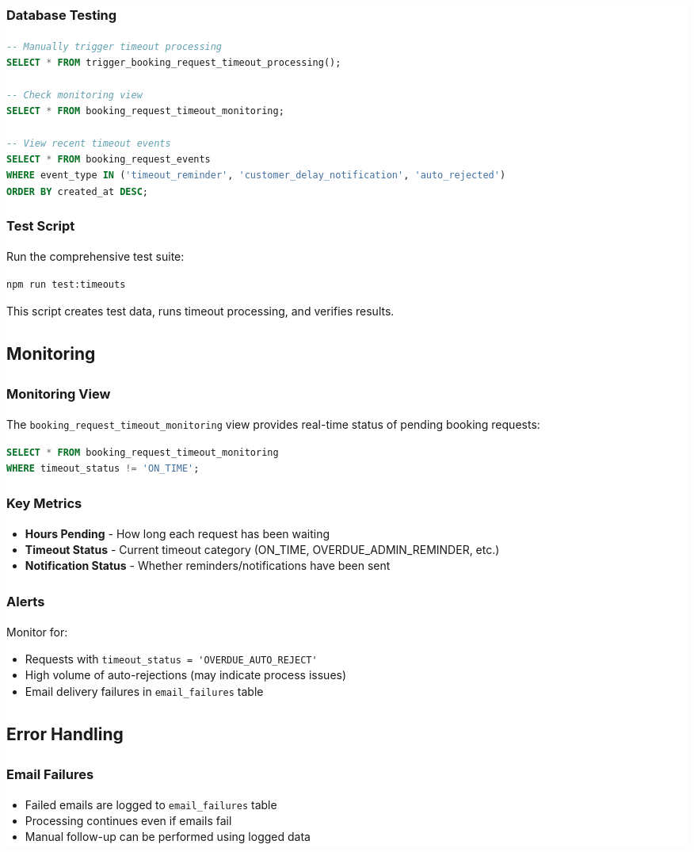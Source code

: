 
### Database Testing

```sql
-- Manually trigger timeout processing
SELECT * FROM trigger_booking_request_timeout_processing();

-- Check monitoring view
SELECT * FROM booking_request_timeout_monitoring;

-- View recent timeout events
SELECT * FROM booking_request_events 
WHERE event_type IN ('timeout_reminder', 'customer_delay_notification', 'auto_rejected')
ORDER BY created_at DESC;
```

### Test Script

Run the comprehensive test suite:

```bash
npm run test:timeouts
```

This script creates test data, runs timeout processing, and verifies results.

## Monitoring

### Monitoring View

The `booking_request_timeout_monitoring` view provides real-time status of pending booking requests:

```sql
SELECT * FROM booking_request_timeout_monitoring 
WHERE timeout_status != 'ON_TIME';
```

### Key Metrics

- **Hours Pending** - How long each request has been waiting
- **Timeout Status** - Current timeout category (ON_TIME, OVERDUE_ADMIN_REMINDER, etc.)
- **Notification Status** - Whether reminders/notifications have been sent

### Alerts

Monitor for:
- Requests with `timeout_status = 'OVERDUE_AUTO_REJECT'`
- High volume of auto-rejections (may indicate process issues)
- Email delivery failures in `email_failures` table

## Error Handling

### Email Failures
- Failed emails are logged to `email_failures` table
- Processing continues even if emails fail
- Manual follow-up can be performed using logged data

